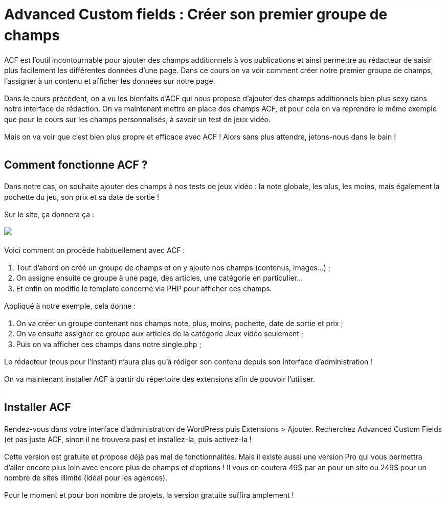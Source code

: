 # Advanced Custom fields : Créer son premier groupe de champs

ACF est l’outil incontournable pour ajouter des champs additionnels à vos publications et ainsi permettre au rédacteur de saisir plus facilement les différentes données d’une page. Dans ce cours on va voir comment créer notre premier groupe de champs, l’assigner à un contenu et afficher les données sur notre page.

Dans le cours précédent, on a vu les bienfaits d’ACF qui nous propose d’ajouter des champs additionnels bien plus sexy dans notre interface de rédaction. On va maintenant mettre en place des champs ACF, et pour cela on va reprendre le même exemple que pour le cours sur les champs personnalisés, à savoir un test de jeux vidéo.

Mais on va voir que c’est bien plus propre et efficace avec ACF ! Alors sans plus attendre, jetons-nous dans le bain !

## Comment fonctionne ACF ?

Dans notre cas, on souhaite ajouter des champs à nos tests de jeux vidéo : la note globale, les plus, les moins, mais également la pochette du jeu, son prix et sa date de sortie !

Sur le site, ça donnera ça :

![](https://capitainewp.io/wp-content/uploads/2019/02/template-champs-1600x1051.jpg.webp)

Voici comment on procède habituellement avec ACF :

1. Tout d’abord on créé un groupe de champs et on y ajoute nos champs (contenus, images…) ;
2. On assigne ensuite ce groupe à une page, des articles, une catégorie en particulier…
3. Et enfin on modifie le template concerné via PHP pour afficher ces champs.

Appliqué à notre exemple, cela donne :

1. On va créer un groupe contenant nos champs note, plus, moins, pochette, date de sortie et prix ;
2. On va ensuite assigner ce groupe aux articles de la catégorie Jeux vidéo seulement ;
3. Puis on va afficher ces champs dans notre single.php ;

Le rédacteur (nous pour l’instant) n’aura plus qu’à rédiger son contenu depuis son interface d’administration !

On va maintenant installer ACF à partir du répertoire des extensions afin de pouvoir l’utiliser.

## Installer ACF

Rendez-vous dans votre interface d’administration de WordPress puis Extensions > Ajouter. Recherchez Advanced Custom Fields (et pas juste ACF, sinon il ne trouvera pas) et installez-la, puis activez-la !

Cette version est gratuite et propose déjà pas mal de fonctionnalités. Mais il existe aussi une version Pro qui vous permettra d’aller encore plus loin avec encore plus de champs et d’options ! Il vous en coutera 49$ par an pour un site ou 249$ pour un nombre de sites illimité (idéal pour les agences).

Pour le moment et pour bon nombre de projets, la version gratuite suffira amplement !
